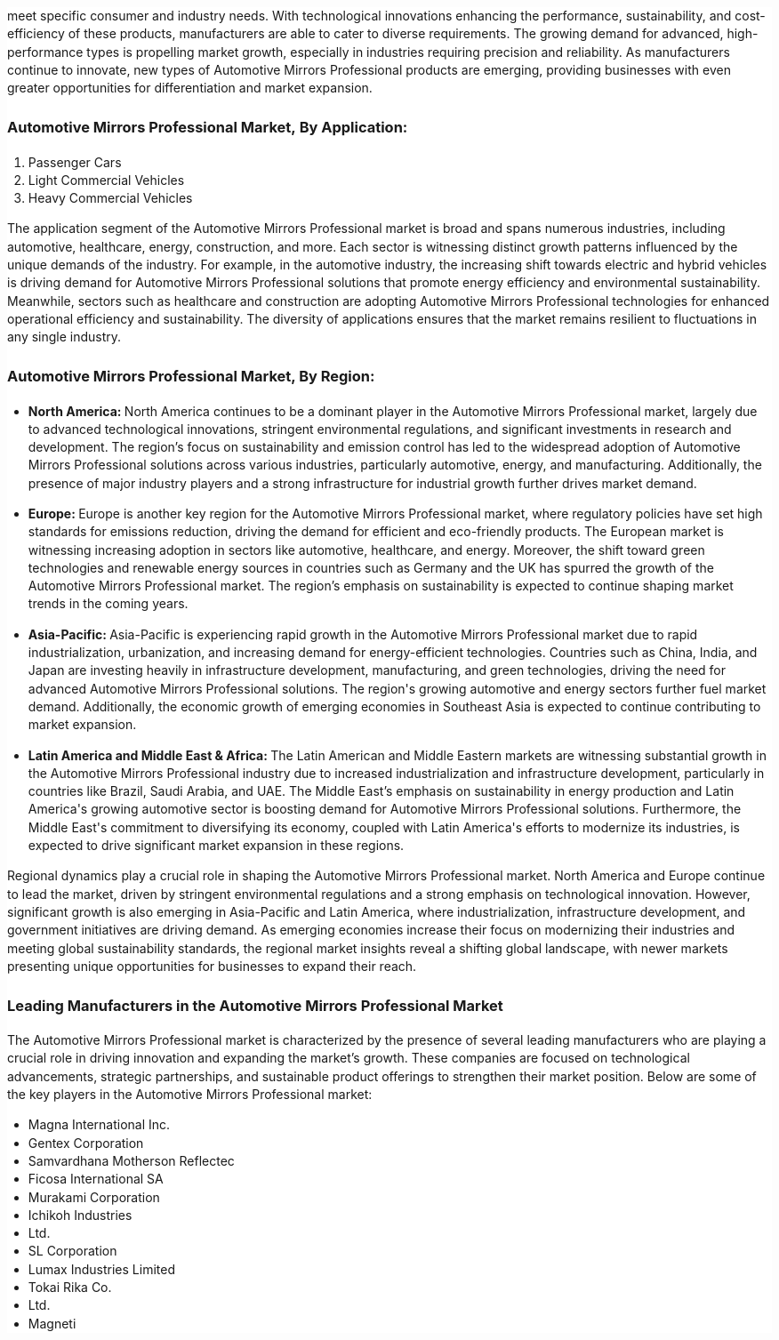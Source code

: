 meet specific consumer and industry needs. With technological innovations enhancing the performance, sustainability, and cost-efficiency of these products, manufacturers are able to cater to diverse requirements. The growing demand for advanced, high-performance types is propelling market growth, especially in industries requiring precision and reliability. As manufacturers continue to innovate, new types of Automotive Mirrors Professional products are emerging, providing businesses with even greater opportunities for differentiation and market expansion.</p><h3>Automotive Mirrors Professional Market,&nbsp;By Application:</h3><ol><li>Passenger Cars<li> Light Commercial Vehicles<li> Heavy Commercial Vehicles</li></ol><p>The application segment of the Automotive Mirrors Professional market is broad and spans numerous industries, including automotive, healthcare, energy, construction, and more. Each sector is witnessing distinct growth patterns influenced by the unique demands of the industry. For example, in the automotive industry, the increasing shift towards electric and hybrid vehicles is driving demand for Automotive Mirrors Professional solutions that promote energy efficiency and environmental sustainability. Meanwhile, sectors such as healthcare and construction are adopting Automotive Mirrors Professional technologies for enhanced operational efficiency and sustainability. The diversity of applications ensures that the market remains resilient to fluctuations in any single industry.</p><h3>Automotive Mirrors Professional Market, By Region:</h3><ul><li><p><strong>North America:&nbsp;</strong>North America continues to be a dominant player in the Automotive Mirrors Professional market, largely due to advanced technological innovations, stringent environmental regulations, and significant investments in research and development. The region&rsquo;s focus on sustainability and emission control has led to the widespread adoption of Automotive Mirrors Professional solutions across various industries, particularly automotive, energy, and manufacturing. Additionally, the presence of major industry players and a strong infrastructure for industrial growth further drives market demand.</p></li><li><p><strong><strong>Europe:&nbsp;</strong></strong>Europe is another key region for the Automotive Mirrors Professional market, where regulatory policies have set high standards for emissions reduction, driving the demand for efficient and eco-friendly products. The European market is witnessing increasing adoption in sectors like automotive, healthcare, and energy. Moreover, the shift toward green technologies and renewable energy sources in countries such as Germany and the UK has spurred the growth of the Automotive Mirrors Professional market. The region&rsquo;s emphasis on sustainability is expected to continue shaping market trends in the coming years.</p></li><li><p><strong><strong>Asia-Pacific:&nbsp;</strong></strong>Asia-Pacific is experiencing rapid growth in the Automotive Mirrors Professional market due to rapid industrialization, urbanization, and increasing demand for energy-efficient technologies. Countries such as China, India, and Japan are investing heavily in infrastructure development, manufacturing, and green technologies, driving the need for advanced Automotive Mirrors Professional solutions. The region's growing automotive and energy sectors further fuel market demand. Additionally, the economic growth of emerging economies in Southeast Asia is expected to continue contributing to market expansion.</p></li><li><p><strong><strong>Latin America and Middle East &amp; Africa:&nbsp;</strong></strong>The Latin American and Middle Eastern markets are witnessing substantial growth in the Automotive Mirrors Professional industry due to increased industrialization and infrastructure development, particularly in countries like Brazil, Saudi Arabia, and UAE. The Middle East&rsquo;s emphasis on sustainability in energy production and Latin America's growing automotive sector is boosting demand for Automotive Mirrors Professional solutions. Furthermore, the Middle East's commitment to diversifying its economy, coupled with Latin America's efforts to modernize its industries, is expected to drive significant market expansion in these regions.</p></li></ul><p>Regional dynamics play a crucial role in shaping the Automotive Mirrors Professional market. North America and Europe continue to lead the market, driven by stringent environmental regulations and a strong emphasis on technological innovation. However, significant growth is also emerging in Asia-Pacific and Latin America, where industrialization, infrastructure development, and government initiatives are driving demand. As emerging economies increase their focus on modernizing their industries and meeting global sustainability standards, the regional market insights reveal a shifting global landscape, with newer markets presenting unique opportunities for businesses to expand their reach.</p><h3><strong>Leading Manufacturers in the Automotive Mirrors Professional Market</strong></h3><p>The Automotive Mirrors Professional market is characterized by the presence of several leading manufacturers who are playing a crucial role in driving innovation and expanding the market&rsquo;s growth. These companies are focused on technological advancements, strategic partnerships, and sustainable product offerings to strengthen their market position. Below are some of the key players in the Automotive Mirrors Professional market:</p></div><div class="article-main__content" data-test-id="publishing-text-block"><ul><li><span class="">Magna International Inc.<li> Gentex Corporation<li> Samvardhana Motherson Reflectec<li> Ficosa International SA<li> Murakami Corporation<li> Ichikoh Industries<li> Ltd.<li> SL Corporation<li> Lumax Industries Limited<li> Tokai Rika Co.<li> Ltd.<li> Magneti